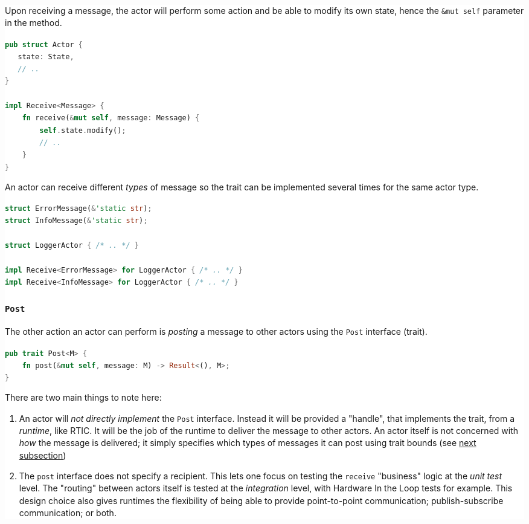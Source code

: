Upon receiving a message, the actor will perform some action and be able to modify its own state, hence the `&mut self` parameter in the method.

``` rust
pub struct Actor {
   state: State,
   // ..
}

impl Receive<Message> {
    fn receive(&mut self, message: Message) {
        self.state.modify();
        // ..
    }
}
```

An actor can receive different *types* of message so the trait can be implemented several times for the same actor type.

``` rust
struct ErrorMessage(&'static str);
struct InfoMessage(&'static str);

struct LoggerActor { /* .. */ }

impl Receive<ErrorMessage> for LoggerActor { /* .. */ }
impl Receive<InfoMessage> for LoggerActor { /* .. */ }
```

### `Post`

The other action an actor can perform is *posting* a message to other actors using the `Post` interface (trait).

``` rust
pub trait Post<M> {
    fn post(&mut self, message: M) -> Result<(), M>;
}
```

There are two main things to note here:

1. An actor will *not directly implement* the `Post` interface.
Instead it will be provided a "handle", that implements the trait, from a *runtime*, like RTIC.
It will be the job of the runtime to deliver the message to other actors.
An actor itself is not concerned with *how* the message is delivered; it simply specifies which types of messages it can post using trait bounds (see [next subsection](#unit-testing))

2. The `post` interface does not specify a recipient.
This lets one focus on testing the `receive` "business" logic at the *unit test* level.
The "routing" between actors itself is tested at the *integration* level, with Hardware In the Loop tests for example.
This design choice also gives runtimes the flexibility of being able to provide point-to-point communication; publish-subscribe communication; or both.
